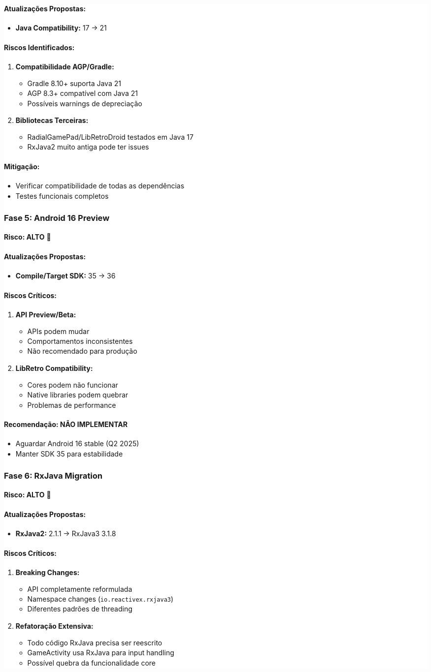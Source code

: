 #### Atualizações Propostas:
- **Java Compatibility:** 17 → 21

#### Riscos Identificados:
1. **Compatibilidade AGP/Gradle:**
   - Gradle 8.10+ suporta Java 21
   - AGP 8.3+ compatível com Java 21
   - Possíveis warnings de depreciação

2. **Bibliotecas Terceiras:**
   - RadialGamePad/LibRetroDroid testados em Java 17
   - RxJava2 muito antiga pode ter issues

#### Mitigação:
- Verificar compatibilidade de todas as dependências
- Testes funcionais completos

### Fase 5: Android 16 Preview
**Risco: ALTO** 🔴

#### Atualizações Propostas:
- **Compile/Target SDK:** 35 → 36

#### Riscos Críticos:
1. **API Preview/Beta:**
   - APIs podem mudar
   - Comportamentos inconsistentes
   - Não recomendado para produção

2. **LibRetro Compatibility:**
   - Cores podem não funcionar
   - Native libraries podem quebrar
   - Problemas de performance

#### Recomendação: **NÃO IMPLEMENTAR**
- Aguardar Android 16 stable (Q2 2025)
- Manter SDK 35 para estabilidade

### Fase 6: RxJava Migration
**Risco: ALTO** 🔴

#### Atualizações Propostas:
- **RxJava2:** 2.1.1 → RxJava3 3.1.8

#### Riscos Críticos:
1. **Breaking Changes:**
   - API completamente reformulada
   - Namespace changes (`io.reactivex.rxjava3`)
   - Diferentes padrões de threading

2. **Refatoração Extensiva:**
   - Todo código RxJava precisa ser reescrito
   - GameActivity usa RxJava para input handling
   - Possível quebra da funcionalidade core
